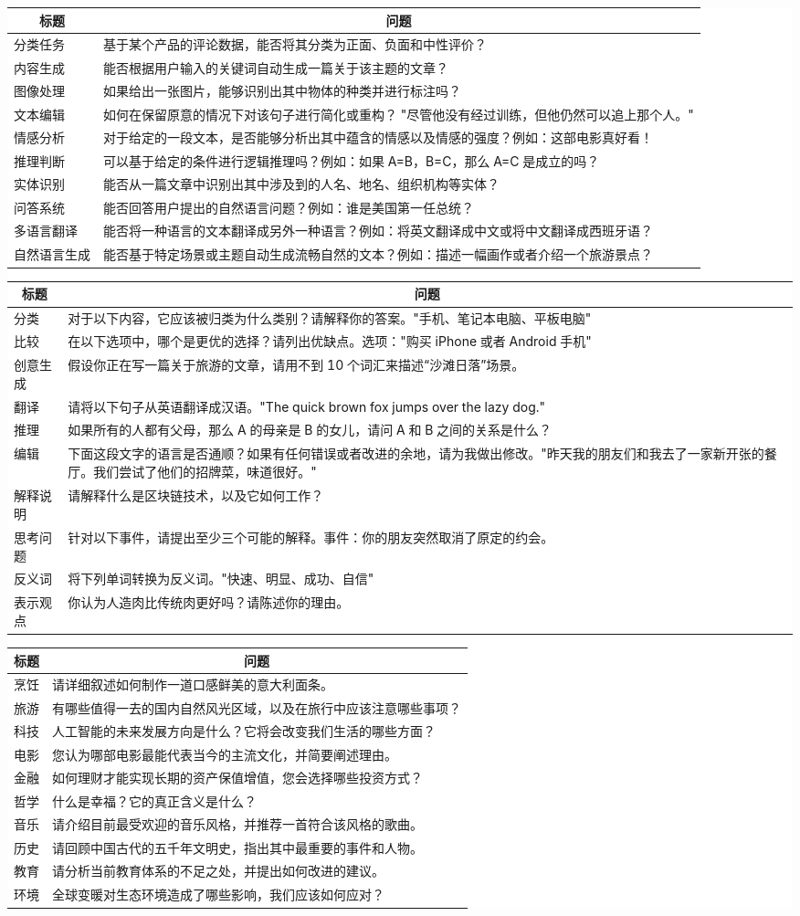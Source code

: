 | 标题 | 问题 |
| --- | --- |
| 分类任务 | 基于某个产品的评论数据，能否将其分类为正面、负面和中性评价？ |
| 内容生成 | 能否根据用户输入的关键词自动生成一篇关于该主题的文章？ |
| 图像处理 | 如果给出一张图片，能够识别出其中物体的种类并进行标注吗？ |
| 文本编辑 | 如何在保留原意的情况下对该句子进行简化或重构？ "尽管他没有经过训练，但他仍然可以追上那个人。" |
| 情感分析 | 对于给定的一段文本，是否能够分析出其中蕴含的情感以及情感的强度？例如：这部电影真好看！ |
| 推理判断 | 可以基于给定的条件进行逻辑推理吗？例如：如果 A=B，B=C，那么 A=C 是成立的吗？ |
| 实体识别 | 能否从一篇文章中识别出其中涉及到的人名、地名、组织机构等实体？ |
| 问答系统 | 能否回答用户提出的自然语言问题？例如：谁是美国第一任总统？ |
| 多语言翻译 | 能否将一种语言的文本翻译成另外一种语言？例如：将英文翻译成中文或将中文翻译成西班牙语？ |
| 自然语言生成 | 能否基于特定场景或主题自动生成流畅自然的文本？例如：描述一幅画作或者介绍一个旅游景点？ |

| 标题 | 问题 |
| --- | --- |
| 分类 | 对于以下内容，它应该被归类为什么类别？请解释你的答案。"手机、笔记本电脑、平板电脑" |
| 比较 | 在以下选项中，哪个是更优的选择？请列出优缺点。选项："购买 iPhone 或者 Android 手机" |
| 创意生成 | 假设你正在写一篇关于旅游的文章，请用不到 10 个词汇来描述“沙滩日落”场景。|
| 翻译 | 请将以下句子从英语翻译成汉语。"The quick brown fox jumps over the lazy dog." |
| 推理 | 如果所有的人都有父母，那么 A 的母亲是 B 的女儿，请问 A 和 B 之间的关系是什么？ |
| 编辑 | 下面这段文字的语言是否通顺？如果有任何错误或者改进的余地，请为我做出修改。"昨天我的朋友们和我去了一家新开张的餐厅。我们尝试了他们的招牌菜，味道很好。" |
| 解释说明 | 请解释什么是区块链技术，以及它如何工作？ |
| 思考问题 | 针对以下事件，请提出至少三个可能的解释。事件：你的朋友突然取消了原定的约会。|
| 反义词 | 将下列单词转换为反义词。"快速、明显、成功、自信" |
| 表示观点 | 你认为人造肉比传统肉更好吗？请陈述你的理由。|

|标题|问题|
|----|----|
|烹饪|请详细叙述如何制作一道口感鲜美的意大利面条。|
|旅游|有哪些值得一去的国内自然风光区域，以及在旅行中应该注意哪些事项？|
|科技|人工智能的未来发展方向是什么？它将会改变我们生活的哪些方面？|
|电影|您认为哪部电影最能代表当今的主流文化，并简要阐述理由。|
|金融|如何理财才能实现长期的资产保值增值，您会选择哪些投资方式？|
|哲学|什么是幸福？它的真正含义是什么？|
|音乐|请介绍目前最受欢迎的音乐风格，并推荐一首符合该风格的歌曲。|
|历史|请回顾中国古代的五千年文明史，指出其中最重要的事件和人物。|
|教育|请分析当前教育体系的不足之处，并提出如何改进的建议。|
|环境|全球变暖对生态环境造成了哪些影响，我们应该如何应对？|
